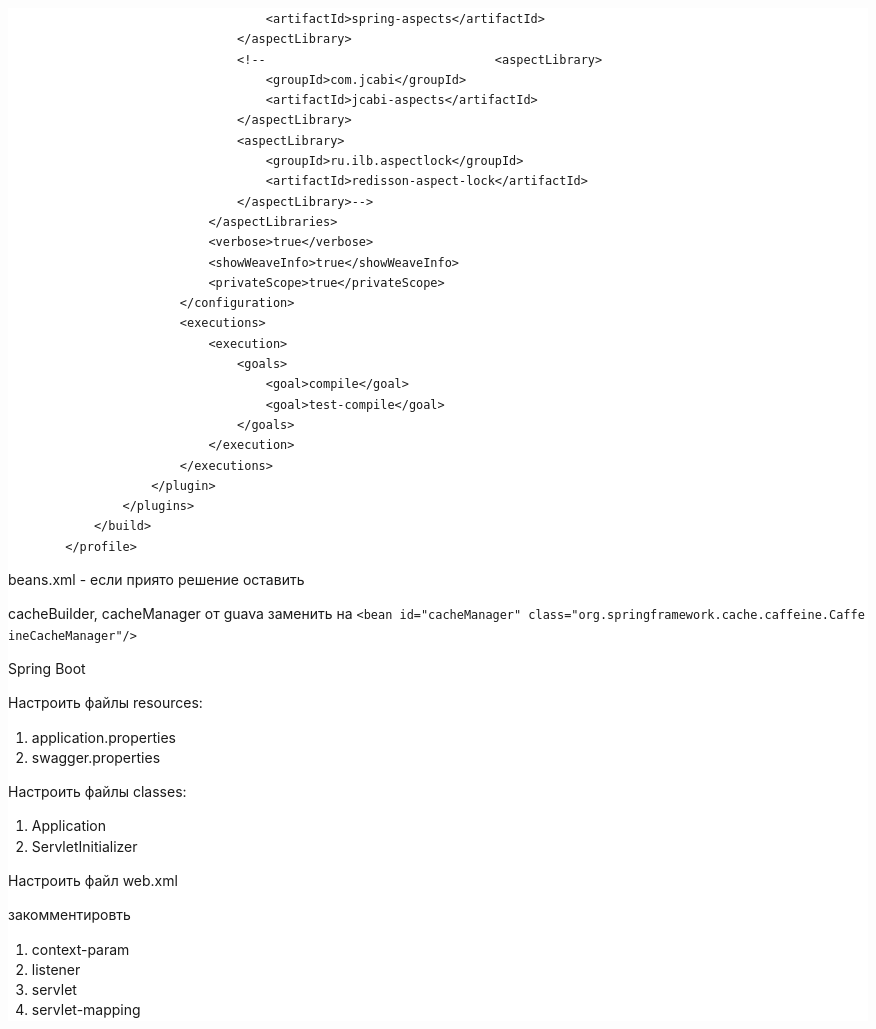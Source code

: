 ```         
                                    <artifactId>spring-aspects</artifactId>
                                </aspectLibrary>
                                <!--                                <aspectLibrary>
                                    <groupId>com.jcabi</groupId>
                                    <artifactId>jcabi-aspects</artifactId>
                                </aspectLibrary>
                                <aspectLibrary>
                                    <groupId>ru.ilb.aspectlock</groupId>
                                    <artifactId>redisson-aspect-lock</artifactId>
                                </aspectLibrary>-->
                            </aspectLibraries>
                            <verbose>true</verbose>
                            <showWeaveInfo>true</showWeaveInfo>
                            <privateScope>true</privateScope>
                        </configuration>
                        <executions>
                            <execution>
                                <goals>
                                    <goal>compile</goal>
                                    <goal>test-compile</goal>
                                </goals>
                            </execution>
                        </executions>
                    </plugin>
                </plugins>
            </build>
        </profile>
```            

            
            
beans.xml - если приято решение оставить

cacheBuilder, cacheManager от guava заменить на
`<bean id="cacheManager" class="org.springframework.cache.caffeine.CaffeineCacheManager"/>`



            
            
            
Spring Boot

Настроить файлы resources:

1. application.properties
2. swagger.properties


Настроить файлы classes: 
1. Application
2. ServletInitializer


Настроить файл web.xml

закомментировть 

1. context-param
2. listener
3. servlet
4. servlet-mapping
